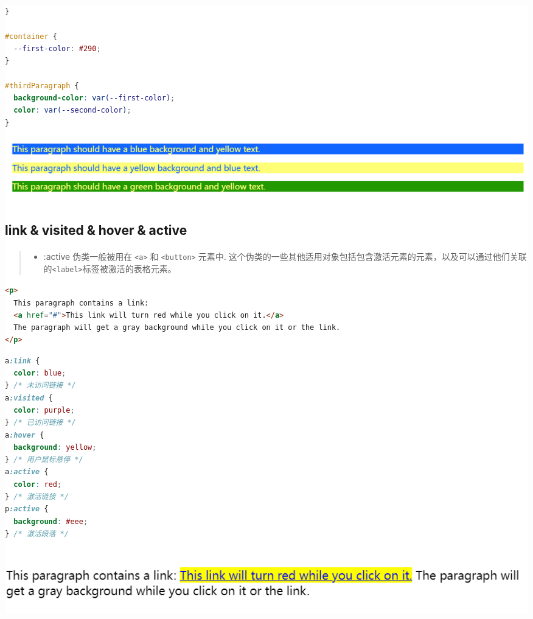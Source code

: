 ```css
}

#container {
  --first-color: #290;
}

#thirdParagraph {
  background-color: var(--first-color);
  color: var(--second-color);
}
```

![](/.assets/img/2022-01-10-17-25-23.png)

## link & visited & hover & active

> - :active 伪类一般被用在 `<a>` 和 `<button>` 元素中. 这个伪类的一些其他适用对象包括包含激活元素的元素，以及可以通过他们关联的`<label>`标签被激活的表格元素。

```html
<p>
  This paragraph contains a link:
  <a href="#">This link will turn red while you click on it.</a>
  The paragraph will get a gray background while you click on it or the link.
</p>
```

```css
a:link {
  color: blue;
} /* 未访问链接 */
a:visited {
  color: purple;
} /* 已访问链接 */
a:hover {
  background: yellow;
} /* 用户鼠标悬停 */
a:active {
  color: red;
} /* 激活链接 */
p:active {
  background: #eee;
} /* 激活段落 */
```

![](/.assets/img/2022-01-10-17-39-39.png)
